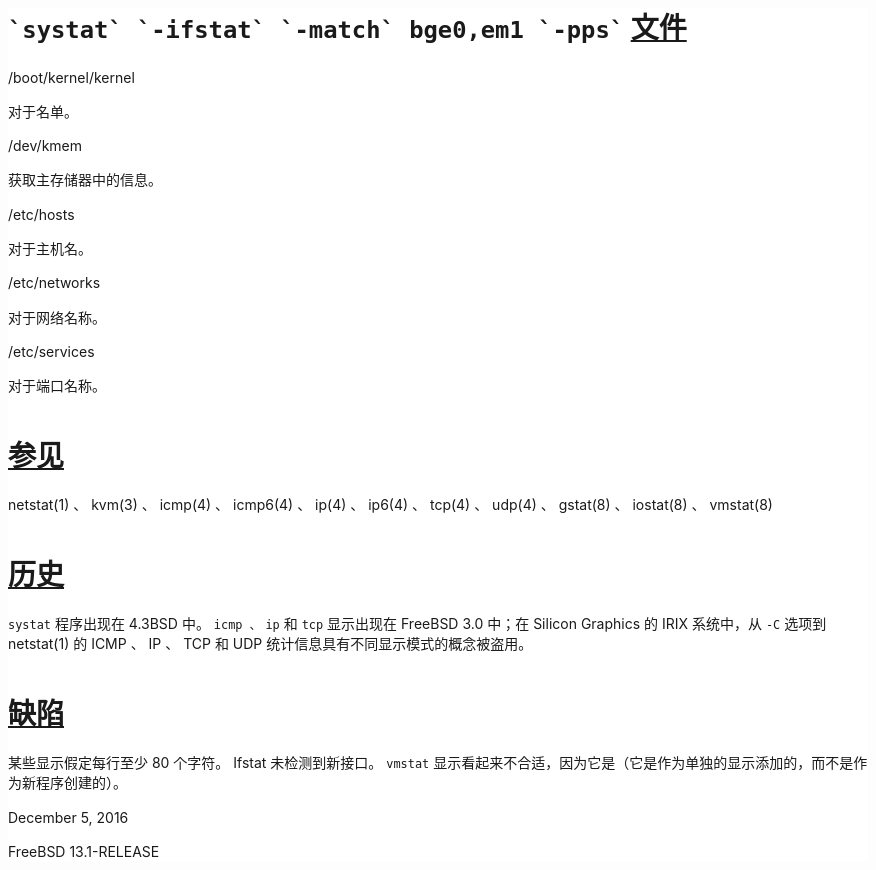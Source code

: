 ````````` `systat` `-ifstat` `-match` bge0,em1 `-pps` `````````
[文件](#__u6587___u4EF6_)
=======================

/boot/kernel/kernel

对于名单。

/dev/kmem

获取主存储器中的信息。

/etc/hosts

对于主机名。

/etc/networks

对于网络名称。

/etc/services

对于端口名称。

[参见](#__u53C2___u89C1_)
=======================

netstat(1) 、 kvm(3) 、 icmp(4) 、 icmp6(4) 、 ip(4) 、 ip6(4) 、 tcp(4) 、 udp(4) 、 gstat(8) 、 iostat(8) 、 vmstat(8)

[历史](#__u5386___u53F2_)
=======================

`systat` 程序出现在 4.3BSD 中。 `icmp 、` `ip` 和 `tcp` 显示出现在 FreeBSD 3.0 中；在 Silicon Graphics 的 IRIX 系统中，从 `-C` 选项到 netstat(1) 的 ICMP 、 IP 、 TCP 和 UDP 统计信息具有不同显示模式的概念被盗用。

[缺陷](#__u7F3A___u9677_)
=======================

某些显示假定每行至少 80 个字符。 Ifstat 未检测到新接口。 `vmstat` 显示看起来不合适，因为它是（它是作为单独的显示添加的，而不是作为新程序创建的）。

December 5, 2016

FreeBSD 13.1-RELEASE